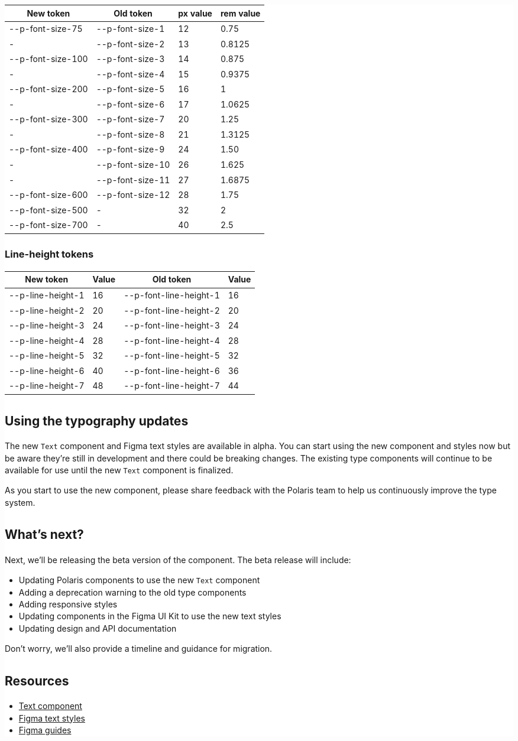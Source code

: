 | New token         | Old token        | px value | rem value |
| ----------------- | ---------------- | -------- | --------- |
| --p-font-size-75  | --p-font-size-1  | 12       | 0.75      |
| -                 | --p-font-size-2  | 13       | 0.8125    |
| --p-font-size-100 | --p-font-size-3  | 14       | 0.875     |
| -                 | --p-font-size-4  | 15       | 0.9375    |
| --p-font-size-200 | --p-font-size-5  | 16       | 1         |
| -                 | --p-font-size-6  | 17       | 1.0625    |
| --p-font-size-300 | --p-font-size-7  | 20       | 1.25      |
| -                 | --p-font-size-8  | 21       | 1.3125    |
| --p-font-size-400 | --p-font-size-9  | 24       | 1.50      |
| -                 | --p-font-size-10 | 26       | 1.625     |
| -                 | --p-font-size-11 | 27       | 1.6875    |
| --p-font-size-600 | --p-font-size-12 | 28       | 1.75      |
| --p-font-size-500 | -                | 32       | 2         |
| --p-font-size-700 | -                | 40       | 2.5       |

### Line-height tokens

| New token         | Value | Old token              | Value |
| ----------------- | ----- | ---------------------- | ----- |
| --p-line-height-1 | 16    | --p-font-line-height-1 | 16    |
| --p-line-height-2 | 20    | --p-font-line-height-2 | 20    |
| --p-line-height-3 | 24    | --p-font-line-height-3 | 24    |
| --p-line-height-4 | 28    | --p-font-line-height-4 | 28    |
| --p-line-height-5 | 32    | --p-font-line-height-5 | 32    |
| --p-line-height-6 | 40    | --p-font-line-height-6 | 36    |
| --p-line-height-7 | 48    | --p-font-line-height-7 | 44    |

## Using the typography updates

The new `Text` component and Figma text styles are available in alpha. You can start using the new component and styles now but be aware they’re still in development and there could be breaking changes. The existing type components will continue to be available for use until the new `Text` component is finalized.

As you start to use the new component, please share feedback with the Polaris team to help us continuously improve the type system.

## What’s next?

Next, we’ll be releasing the beta version of the component. The beta release will include:

- Updating Polaris components to use the new `Text` component
- Adding a deprecation warning to the old type components
- Adding responsive styles
- Updating components in the Figma UI Kit to use the new text styles
- Updating design and API documentation

Don’t worry, we’ll also provide a timeline and guidance for migration.

## Resources

- [Text component](http://polaris.shopify.com/components/text)
- [Figma text styles](https://www.figma.com/file/tbm3yEIZsOuHS7xJu9zy6Q/text-styles?node-id=5457%3A5710)
- [Figma guides](https://www.figma.com/file/tbm3yEIZsOuHS7xJu9zy6Q/text-styles?node-id=5523%3A51)
